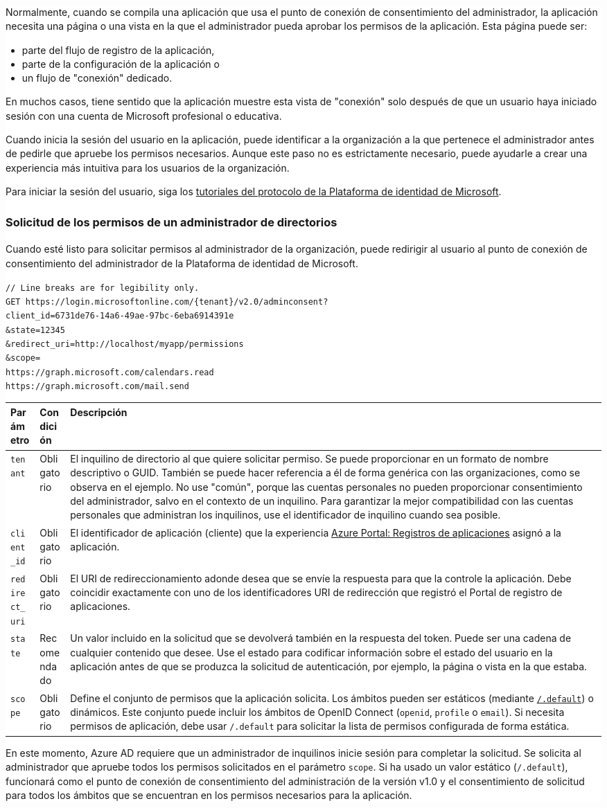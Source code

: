 Normalmente, cuando se compila una aplicación que usa el punto de conexión de consentimiento del administrador, la aplicación necesita una página o una vista en la que el administrador pueda aprobar los permisos de la aplicación. Esta página puede ser:

* parte del flujo de registro de la aplicación,
* parte de la configuración de la aplicación o
* un flujo de "conexión" dedicado. 

En muchos casos, tiene sentido que la aplicación muestre esta vista de "conexión" solo después de que un usuario haya iniciado sesión con una cuenta de Microsoft profesional o educativa.

Cuando inicia la sesión del usuario en la aplicación, puede identificar a la organización a la que pertenece el administrador antes de pedirle que apruebe los permisos necesarios. Aunque este paso no es estrictamente necesario, puede ayudarle a crear una experiencia más intuitiva para los usuarios de la organización. 

Para iniciar la sesión del usuario, siga los [tutoriales del protocolo de la Plataforma de identidad de Microsoft](active-directory-v2-protocols.md).

### <a name="request-the-permissions-from-a-directory-admin"></a>Solicitud de los permisos de un administrador de directorios

Cuando esté listo para solicitar permisos al administrador de la organización, puede redirigir al usuario al punto de conexión de consentimiento del administrador de la Plataforma de identidad de Microsoft.

```HTTP
// Line breaks are for legibility only.
GET https://login.microsoftonline.com/{tenant}/v2.0/adminconsent?
client_id=6731de76-14a6-49ae-97bc-6eba6914391e
&state=12345
&redirect_uri=http://localhost/myapp/permissions
&scope=
https://graph.microsoft.com/calendars.read
https://graph.microsoft.com/mail.send
```


| Parámetro        | Condición        | Descripción                                                                                |
|:--------------|:--------------|:-----------------------------------------------------------------------------------------|
| `tenant` | Obligatorio | El inquilino de directorio al que quiere solicitar permiso. Se puede proporcionar en un formato de nombre descriptivo o GUID. También se puede hacer referencia a él de forma genérica con las organizaciones, como se observa en el ejemplo. No use "común", porque las cuentas personales no pueden proporcionar consentimiento del administrador, salvo en el contexto de un inquilino. Para garantizar la mejor compatibilidad con las cuentas personales que administran los inquilinos, use el identificador de inquilino cuando sea posible. |
| `client_id` | Obligatorio | El identificador de aplicación (cliente) que la experiencia [Azure Portal: Registros de aplicaciones](https://go.microsoft.com/fwlink/?linkid=2083908) asignó a la aplicación. |
| `redirect_uri` | Obligatorio |El URI de redireccionamiento adonde desea que se envíe la respuesta para que la controle la aplicación. Debe coincidir exactamente con uno de los identificadores URI de redirección que registró el Portal de registro de aplicaciones. |
| `state` | Recomendado | Un valor incluido en la solicitud que se devolverá también en la respuesta del token. Puede ser una cadena de cualquier contenido que desee. Use el estado para codificar información sobre el estado del usuario en la aplicación antes de que se produzca la solicitud de autenticación, por ejemplo, la página o vista en la que estaba. |
|`scope`        | Obligatorio        | Define el conjunto de permisos que la aplicación solicita. Los ámbitos pueden ser estáticos (mediante [`/.default`](#the-default-scope)) o dinámicos.  Este conjunto puede incluir los ámbitos de OpenID Connect (`openid`, `profile` o `email`). Si necesita permisos de aplicación, debe usar `/.default` para solicitar la lista de permisos configurada de forma estática.  |


En este momento, Azure AD requiere que un administrador de inquilinos inicie sesión para completar la solicitud. Se solicita al administrador que apruebe todos los permisos solicitados en el parámetro `scope`.  Si ha usado un valor estático (`/.default`), funcionará como el punto de conexión de consentimiento del administración de la versión v1.0 y el consentimiento de solicitud para todos los ámbitos que se encuentran en los permisos necesarios para la aplicación.
